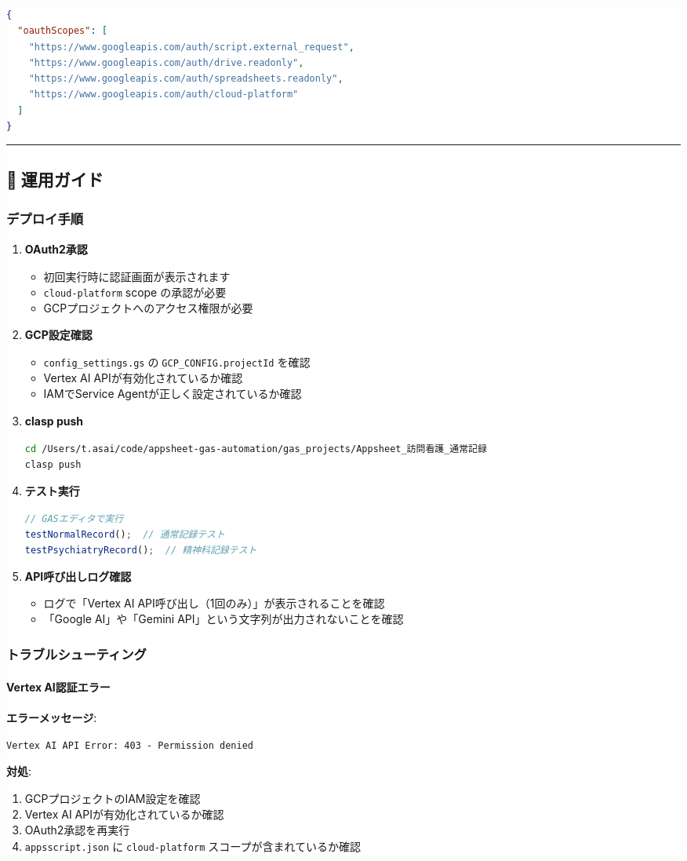 ```json
{
  "oauthScopes": [
    "https://www.googleapis.com/auth/script.external_request",
    "https://www.googleapis.com/auth/drive.readonly",
    "https://www.googleapis.com/auth/spreadsheets.readonly",
    "https://www.googleapis.com/auth/cloud-platform"
  ]
}
```

---

## 📝 運用ガイド

### デプロイ手順

1. **OAuth2承認**
   - 初回実行時に認証画面が表示されます
   - `cloud-platform` scope の承認が必要
   - GCPプロジェクトへのアクセス権限が必要

2. **GCP設定確認**
   - `config_settings.gs` の `GCP_CONFIG.projectId` を確認
   - Vertex AI APIが有効化されているか確認
   - IAMでService Agentが正しく設定されているか確認

3. **clasp push**
   ```bash
   cd /Users/t.asai/code/appsheet-gas-automation/gas_projects/Appsheet_訪問看護_通常記録
   clasp push
   ```

4. **テスト実行**
   ```javascript
   // GASエディタで実行
   testNormalRecord();  // 通常記録テスト
   testPsychiatryRecord();  // 精神科記録テスト
   ```

5. **API呼び出しログ確認**
   - ログで「Vertex AI API呼び出し（1回のみ）」が表示されることを確認
   - 「Google AI」や「Gemini API」という文字列が出力されないことを確認

### トラブルシューティング

#### Vertex AI認証エラー

**エラーメッセージ**:
```
Vertex AI API Error: 403 - Permission denied
```

**対処**:
1. GCPプロジェクトのIAM設定を確認
2. Vertex AI APIが有効化されているか確認
3. OAuth2承認を再実行
4. `appsscript.json` に `cloud-platform` スコープが含まれているか確認
